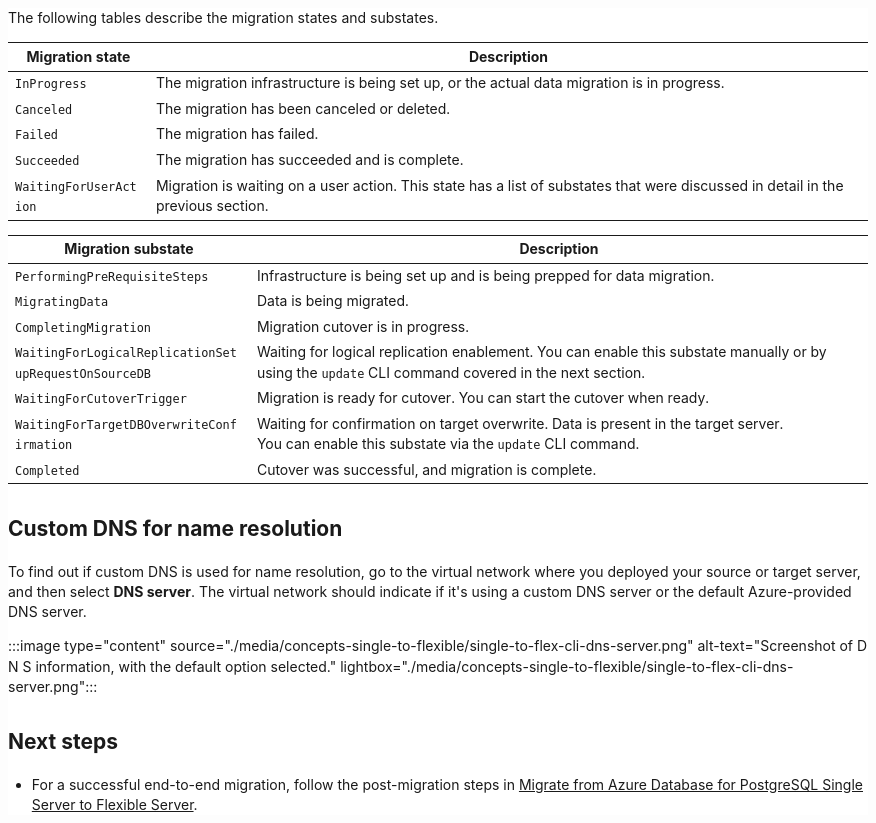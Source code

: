 The following tables describe the migration states and substates.

| Migration state | Description |
| ---- | ---- |
| `InProgress` | The migration infrastructure is being set up, or the actual data migration is in progress. |
| `Canceled` | The migration has been canceled or deleted. |
| `Failed` | The migration has failed. |
| `Succeeded` | The migration has succeeded and is complete. |
| `WaitingForUserAction` | Migration is waiting on a user action. This state has a list of substates that were discussed in detail in the previous section. |

| Migration substate | Description |
| ----  | ---- |
| `PerformingPreRequisiteSteps` | Infrastructure is being set up and is being prepped for data migration. |
| `MigratingData` | Data is being migrated. |
| `CompletingMigration` | Migration cutover is in progress. |
| `WaitingForLogicalReplicationSetupRequestOnSourceDB` | Waiting for logical replication enablement. You can enable this substate manually or by using the `update` CLI command covered in the next section. |
| `WaitingForCutoverTrigger` | Migration is ready for cutover. You can start the cutover when ready. |
| `WaitingForTargetDBOverwriteConfirmation` | Waiting for confirmation on target overwrite. Data is present in the target server. <br> You can enable this substate via the `update` CLI command. |
| `Completed` | Cutover was successful, and migration is complete. |

## Custom DNS for name resolution

To find out if custom DNS is used for name resolution, go to the virtual network where you deployed your source or target server, and then select **DNS server**. The virtual network should indicate if it's using a custom DNS server or the default Azure-provided DNS server.

:::image type="content" source="./media/concepts-single-to-flexible/single-to-flex-cli-dns-server.png" alt-text="Screenshot of D N S information, with the default option selected." lightbox="./media/concepts-single-to-flexible/single-to-flex-cli-dns-server.png":::

## Next steps

- For a successful end-to-end migration, follow the post-migration steps in [Migrate from Azure Database for PostgreSQL Single Server to Flexible Server](./concepts-single-to-flexible.md).
